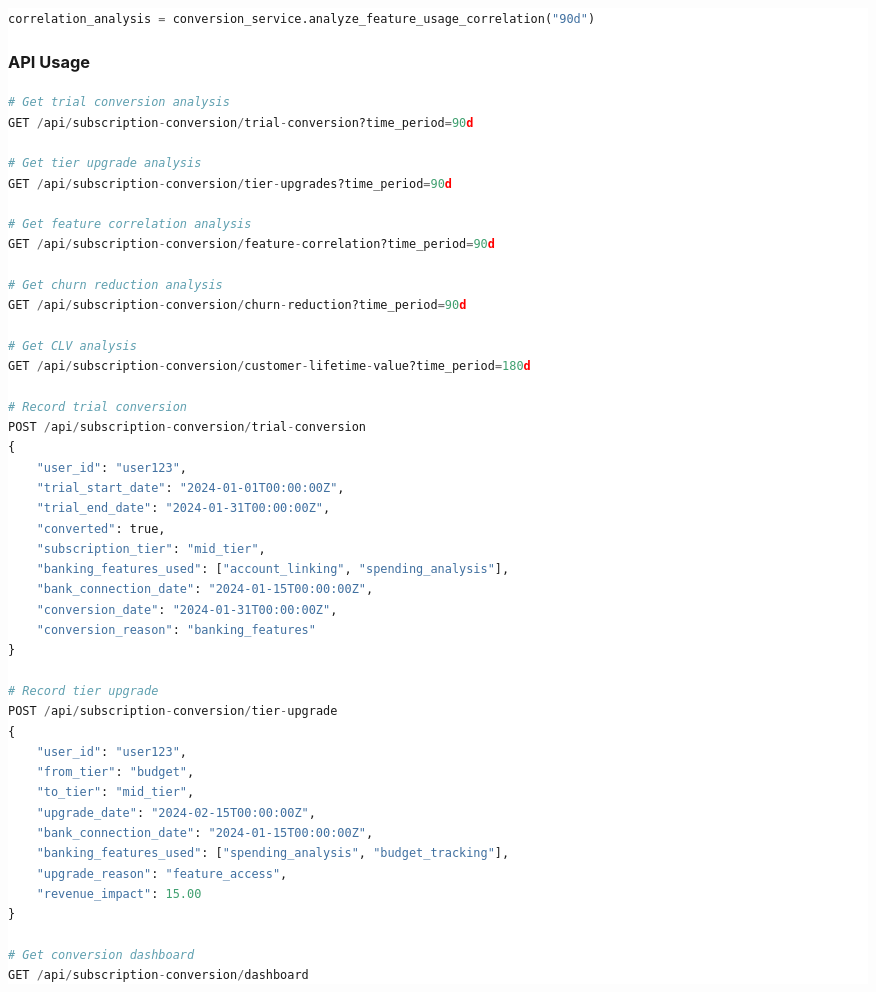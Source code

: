 ```python
correlation_analysis = conversion_service.analyze_feature_usage_correlation("90d")
```

### API Usage
```python
# Get trial conversion analysis
GET /api/subscription-conversion/trial-conversion?time_period=90d

# Get tier upgrade analysis
GET /api/subscription-conversion/tier-upgrades?time_period=90d

# Get feature correlation analysis
GET /api/subscription-conversion/feature-correlation?time_period=90d

# Get churn reduction analysis
GET /api/subscription-conversion/churn-reduction?time_period=90d

# Get CLV analysis
GET /api/subscription-conversion/customer-lifetime-value?time_period=180d

# Record trial conversion
POST /api/subscription-conversion/trial-conversion
{
    "user_id": "user123",
    "trial_start_date": "2024-01-01T00:00:00Z",
    "trial_end_date": "2024-01-31T00:00:00Z",
    "converted": true,
    "subscription_tier": "mid_tier",
    "banking_features_used": ["account_linking", "spending_analysis"],
    "bank_connection_date": "2024-01-15T00:00:00Z",
    "conversion_date": "2024-01-31T00:00:00Z",
    "conversion_reason": "banking_features"
}

# Record tier upgrade
POST /api/subscription-conversion/tier-upgrade
{
    "user_id": "user123",
    "from_tier": "budget",
    "to_tier": "mid_tier",
    "upgrade_date": "2024-02-15T00:00:00Z",
    "bank_connection_date": "2024-01-15T00:00:00Z",
    "banking_features_used": ["spending_analysis", "budget_tracking"],
    "upgrade_reason": "feature_access",
    "revenue_impact": 15.00
}

# Get conversion dashboard
GET /api/subscription-conversion/dashboard
```
